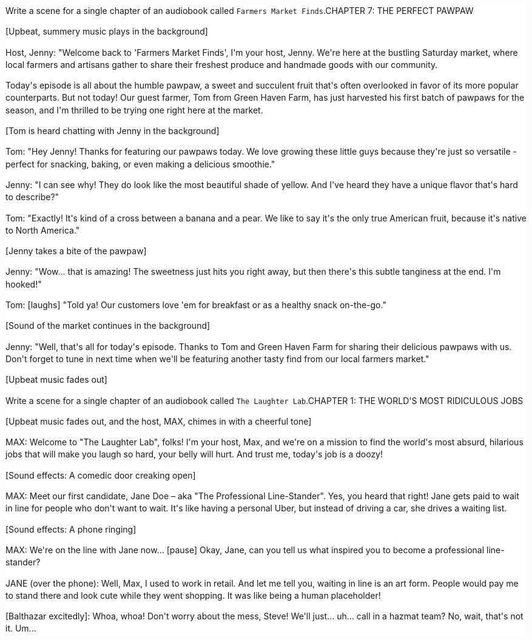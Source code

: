 Write a scene for a single chapter of an audiobook called `Farmers Market Finds`.<start>CHAPTER 7: THE PERFECT PAWPAW

[Upbeat, summery music plays in the background]

Host, Jenny: "Welcome back to 'Farmers Market Finds', I'm your host, Jenny. We're here at the bustling Saturday market, where local farmers and artisans gather to share their freshest produce and handmade goods with our community.

Today's episode is all about the humble pawpaw, a sweet and succulent fruit that's often overlooked in favor of its more popular counterparts. But not today! Our guest farmer, Tom from Green Haven Farm, has just harvested his first batch of pawpaws for the season, and I'm thrilled to be trying one right here at the market.

[Tom is heard chatting with Jenny in the background]

Tom: "Hey Jenny! Thanks for featuring our pawpaws today. We love growing these little guys because they're just so versatile - perfect for snacking, baking, or even making a delicious smoothie."

Jenny: "I can see why! They do look like the most beautiful shade of yellow. And I've heard they have a unique flavor that's hard to describe?"

Tom: "Exactly! It's kind of a cross between a banana and a pear. We like to say it's the only true American fruit, because it's native to North America."

[Jenny takes a bite of the pawpaw]

Jenny: "Wow... that is amazing! The sweetness just hits you right away, but then there's this subtle tanginess at the end. I'm hooked!"

Tom: [laughs] "Told ya! Our customers love 'em for breakfast or as a healthy snack on-the-go."

[Sound of the market continues in the background]

Jenny: "Well, that's all for today's episode. Thanks to Tom and Green Haven Farm for sharing their delicious pawpaws with us. Don't forget to tune in next time when we'll be featuring another tasty find from our local farmers market."

[Upbeat music fades out]<end>

Write a scene for a single chapter of an audiobook called `The Laughter Lab`.<start>CHAPTER 1: THE WORLD'S MOST RIDICULOUS JOBS

[Upbeat music fades out, and the host, MAX, chimes in with a cheerful tone]

MAX: Welcome to "The Laughter Lab", folks! I'm your host, Max, and we're on a mission to find the world's most absurd, hilarious jobs that will make you laugh so hard, your belly will hurt. And trust me, today's job is a doozy!

[Sound effects: A comedic door creaking open]

MAX: Meet our first candidate, Jane Doe – aka "The Professional Line-Stander". Yes, you heard that right! Jane gets paid to wait in line for people who don't want to wait. It's like having a personal Uber, but instead of driving a car, she drives a waiting list.

[Sound effects: A phone ringing]

MAX: We're on the line with Jane now... [pause] Okay, Jane, can you tell us what inspired you to become a professional line-stander?

JANE (over the phone): Well, Max, I used to work in retail. And let me tell you, waiting in line is an art form. People would pay me to stand there and look cute while they went shopping. It was like being a human placeholder!


[Balthazar excitedly]: Whoa, whoa! Don't worry about the mess, Steve! We'll just... uh... call in a hazmat team? No, wait, that's not it. Um...